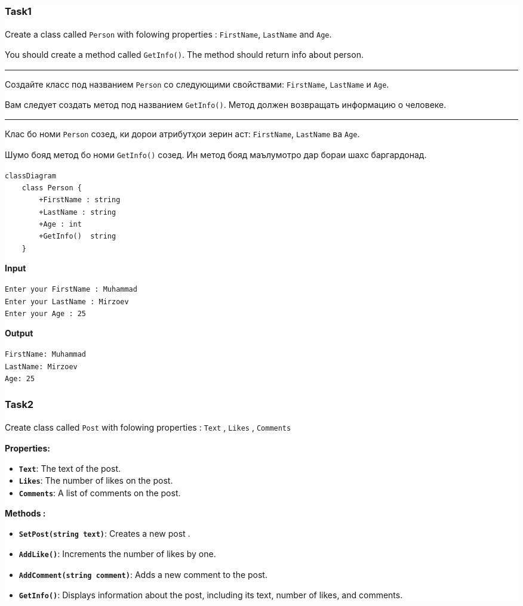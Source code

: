 ### Task1

Create a class called `Person` with folowing properties : `FirstName`, `LastName` and `Age`. 

You should create a method called `GetInfo()`. The method should return info about person.

----

Создайте класс под названием `Person` со следующими свойствами: `FirstName`, `LastName` и `Age`.

Вам следует создать метод под названием `GetInfo()`. Метод должен возвращать информацию о человеке.

---- 

Клас бо номи `Person` созед, ки дорои атрибутҳои зерин аст: `FirstName`, `LastName` ва `Age`.

Шумо бояд метод бо номи `GetInfo()` созед. Ин метод бояд маълумотро дар бораи шахс баргардонад.

```mermaid
classDiagram
    class Person {
        +FirstName : string
        +LastName : string
        +Age : int
        +GetInfo()  string
    }
``` 
**Input**
```
Enter your FirstName : Muhammad
Enter your LastName : Mirzoev
Enter your Age : 25
```

**Output**
```
FirstName: Muhammad
LastName: Mirzoev
Age: 25 
```

### Task2 

Create class called `Post` with folowing properties : `Text` , `Likes` , `Comments`

**Properties:**
* **`Text`**: The text of the post. 
* **`Likes`**: The number of likes on the post. 
* **`Comments`**: A list of comments on the post.

**Methods :**

* **`SetPost(string text)`**: Creates a new post .

* **`AddLike()`**: Increments the number of likes by one.

* **`AddComment(string comment)`**: Adds a new comment to the post.

* **`GetInfo()`**: Displays information about the post, including its text, number of likes, and comments.
